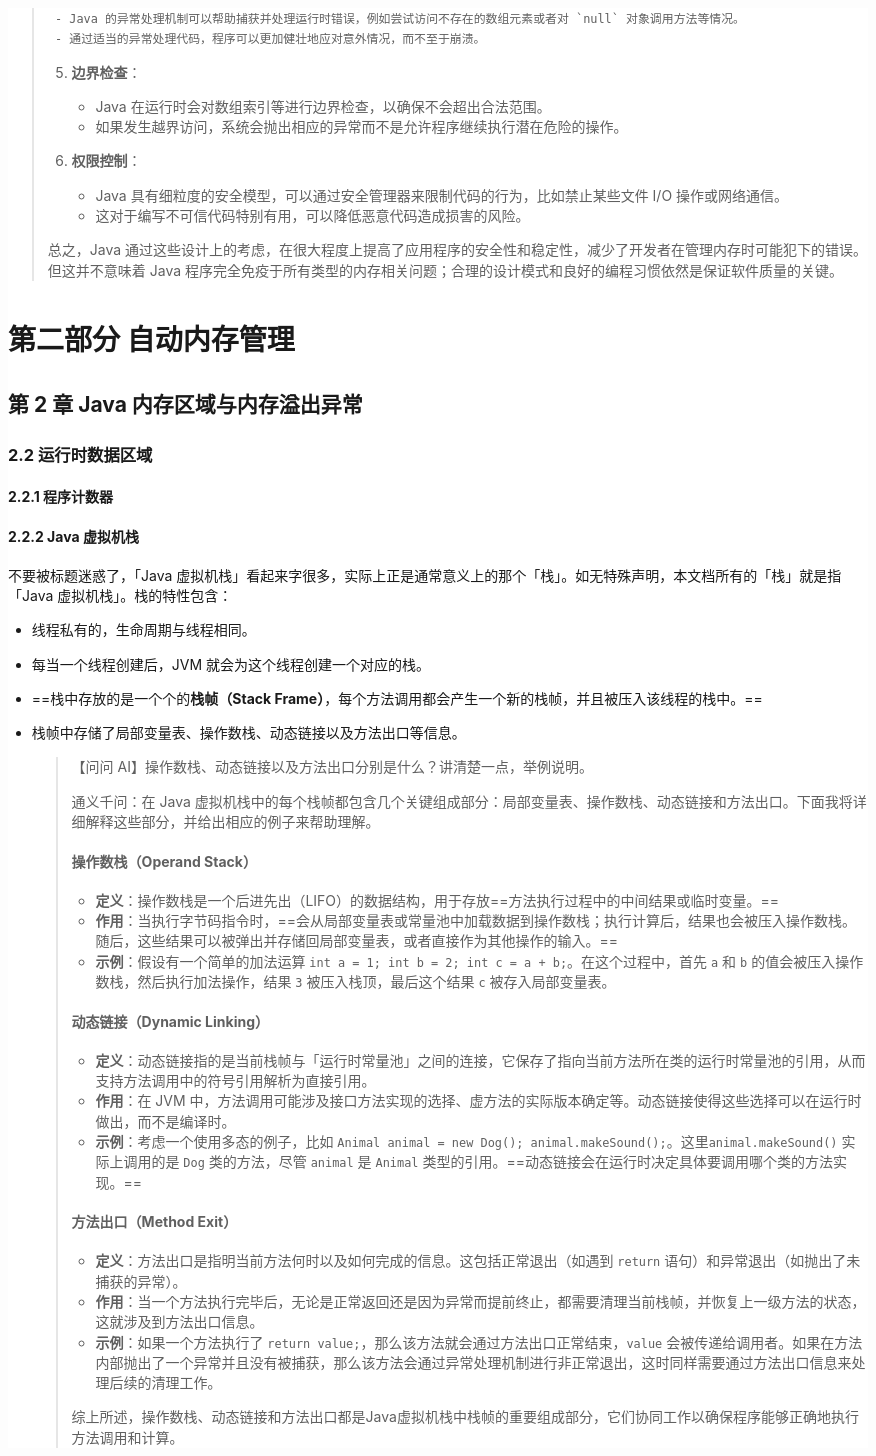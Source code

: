 >      - Java 的异常处理机制可以帮助捕获并处理运行时错误，例如尝试访问不存在的数组元素或者对 `null` 对象调用方法等情况。
>      - 通过适当的异常处理代码，程序可以更加健壮地应对意外情况，而不至于崩溃。
>
>   5. **边界检查**：
>      - Java 在运行时会对数组索引等进行边界检查，以确保不会超出合法范围。
>      - 如果发生越界访问，系统会抛出相应的异常而不是允许程序继续执行潜在危险的操作。
>
>   6. **权限控制**：
>      - Java 具有细粒度的安全模型，可以通过安全管理器来限制代码的行为，比如禁止某些文件 I/O 操作或网络通信。
>      - 这对于编写不可信代码特别有用，可以降低恶意代码造成损害的风险。
>
>   总之，Java 通过这些设计上的考虑，在很大程度上提高了应用程序的安全性和稳定性，减少了开发者在管理内存时可能犯下的错误。但这并不意味着 Java 程序完全免疫于所有类型的内存相关问题；合理的设计模式和良好的编程习惯依然是保证软件质量的关键。





# 第二部分   自动内存管理

## 第 2 章   Java 内存区域与内存溢出异常

### 2.2   运行时数据区域

#### 2.2.1   程序计数器



#### 2.2.2   Java 虚拟机栈

不要被标题迷惑了，「Java 虚拟机栈」看起来字很多，实际上正是通常意义上的那个「栈」。如无特殊声明，本文档所有的「栈」就是指「Java 虚拟机栈」。栈的特性包含：

-   线程私有的，生命周期与线程相同。

-   每当一个线程创建后，JVM 就会为这个线程创建一个对应的栈。

-   ==栈中存放的是一个个的**栈帧（Stack Frame）**，每个方法调用都会产生一个新的栈帧，并且被压入该线程的栈中。==

-   栈帧中存储了局部变量表、操作数栈、动态链接以及方法出口等信息。

    >   【问问 AI】操作数栈、动态链接以及方法出口分别是什么？讲清楚一点，举例说明。
    >
    >   通义千问：在 Java 虚拟机栈中的每个栈帧都包含几个关键组成部分：局部变量表、操作数栈、动态链接和方法出口。下面我将详细解释这些部分，并给出相应的例子来帮助理解。
    >
    >   #### 操作数栈（Operand Stack）
    >
    >   - **定义**：操作数栈是一个后进先出（LIFO）的数据结构，用于存放==方法执行过程中的中间结果或临时变量。==
    >   - **作用**：当执行字节码指令时，==会从局部变量表或常量池中加载数据到操作数栈；执行计算后，结果也会被压入操作数栈。随后，这些结果可以被弹出并存储回局部变量表，或者直接作为其他操作的输入。==
    >   - **示例**：假设有一个简单的加法运算 `int a = 1; int b = 2; int c = a + b;`。在这个过程中，首先 `a` 和 `b` 的值会被压入操作数栈，然后执行加法操作，结果 `3` 被压入栈顶，最后这个结果 `c` 被存入局部变量表。
    >
    >   #### 动态链接（Dynamic Linking）
    >
    >   - **定义**：动态链接指的是当前栈帧与「运行时常量池」之间的连接，它保存了指向当前方法所在类的运行时常量池的引用，从而支持方法调用中的符号引用解析为直接引用。
    >   - **作用**：在 JVM 中，方法调用可能涉及接口方法实现的选择、虚方法的实际版本确定等。动态链接使得这些选择可以在运行时做出，而不是编译时。
    >   - **示例**：考虑一个使用多态的例子，比如 `Animal animal = new Dog(); animal.makeSound();`。这里`animal.makeSound()` 实际上调用的是 `Dog` 类的方法，尽管 `animal` 是 `Animal` 类型的引用。==动态链接会在运行时决定具体要调用哪个类的方法实现。==
    >
    >   #### 方法出口（Method Exit）
    >
    >   - **定义**：方法出口是指明当前方法何时以及如何完成的信息。这包括正常退出（如遇到 `return` 语句）和异常退出（如抛出了未捕获的异常）。
    >   - **作用**：当一个方法执行完毕后，无论是正常返回还是因为异常而提前终止，都需要清理当前栈帧，并恢复上一级方法的状态，这就涉及到方法出口信息。
    >   - **示例**：如果一个方法执行了 `return value;`，那么该方法就会通过方法出口正常结束，`value` 会被传递给调用者。如果在方法内部抛出了一个异常并且没有被捕获，那么该方法会通过异常处理机制进行非正常退出，这时同样需要通过方法出口信息来处理后续的清理工作。
    >
    >   综上所述，操作数栈、动态链接和方法出口都是Java虚拟机栈中栈帧的重要组成部分，它们协同工作以确保程序能够正确地执行方法调用和计算。